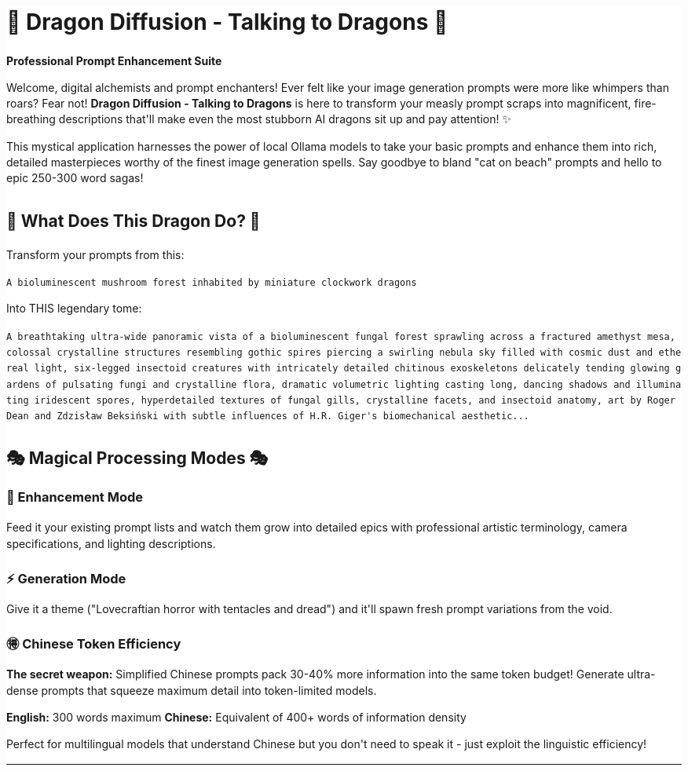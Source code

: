 # 🐲 Dragon Diffusion - Talking to Dragons 🐲

**Professional Prompt Enhancement Suite**

Welcome, digital alchemists and prompt enchanters! Ever felt like your image generation prompts were more like whimpers than roars? Fear not! **Dragon Diffusion - Talking to Dragons** is here to transform your measly prompt scraps into magnificent, fire-breathing descriptions that'll make even the most stubborn AI dragons sit up and pay attention! ✨

This mystical application harnesses the power of local Ollama models to take your basic prompts and enhance them into rich, detailed masterpieces worthy of the finest image generation spells. Say goodbye to bland "cat on beach" prompts and hello to epic 250-300 word sagas!

## 🌟 What Does This Dragon Do? 🌟

Transform your prompts from this:
```
A bioluminescent mushroom forest inhabited by miniature clockwork dragons
```

Into THIS legendary tome:
```
A breathtaking ultra-wide panoramic vista of a bioluminescent fungal forest sprawling across a fractured amethyst mesa, colossal crystalline structures resembling gothic spires piercing a swirling nebula sky filled with cosmic dust and ethereal light, six-legged insectoid creatures with intricately detailed chitinous exoskeletons delicately tending glowing gardens of pulsating fungi and crystalline flora, dramatic volumetric lighting casting long, dancing shadows and illuminating iridescent spores, hyperdetailed textures of fungal gills, crystalline facets, and insectoid anatomy, art by Roger Dean and Zdzisław Beksiński with subtle influences of H.R. Giger's biomechanical aesthetic...
```

## 🎭 Magical Processing Modes 🎭

### 🔮 Enhancement Mode
Feed it your existing prompt lists and watch them grow into detailed epics with professional artistic terminology, camera specifications, and lighting descriptions.

### ⚡ Generation Mode  
Give it a theme ("Lovecraftian horror with tentacles and dread") and it'll spawn fresh prompt variations from the void.

### 🉐 Chinese Token Efficiency
**The secret weapon:** Simplified Chinese prompts pack 30-40% more information into the same token budget! Generate ultra-dense prompts that squeeze maximum detail into token-limited models.

**English:** 300 words maximum
**Chinese:** Equivalent of 400+ words of information density

Perfect for multilingual models that understand Chinese but you don't need to speak it - just exploit the linguistic efficiency!

---
